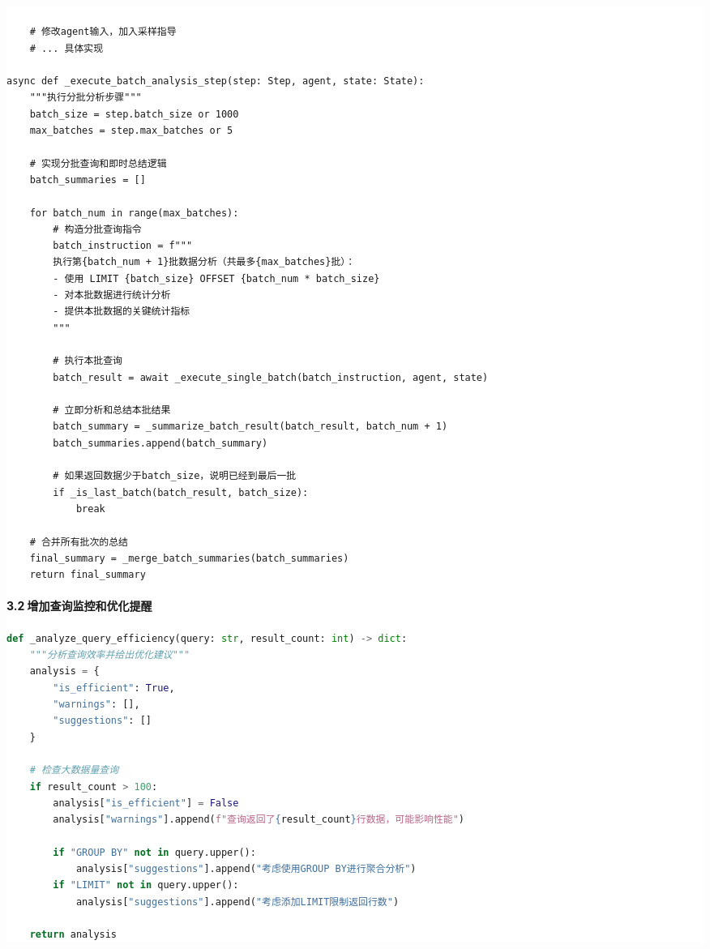 ```
    
    # 修改agent输入，加入采样指导
    # ... 具体实现
    
async def _execute_batch_analysis_step(step: Step, agent, state: State):
    """执行分批分析步骤"""
    batch_size = step.batch_size or 1000
    max_batches = step.max_batches or 5
    
    # 实现分批查询和即时总结逻辑
    batch_summaries = []
    
    for batch_num in range(max_batches):
        # 构造分批查询指令
        batch_instruction = f"""
        执行第{batch_num + 1}批数据分析（共最多{max_batches}批）：
        - 使用 LIMIT {batch_size} OFFSET {batch_num * batch_size}
        - 对本批数据进行统计分析
        - 提供本批数据的关键统计指标
        """
        
        # 执行本批查询
        batch_result = await _execute_single_batch(batch_instruction, agent, state)
        
        # 立即分析和总结本批结果
        batch_summary = _summarize_batch_result(batch_result, batch_num + 1)
        batch_summaries.append(batch_summary)
        
        # 如果返回数据少于batch_size，说明已经到最后一批
        if _is_last_batch(batch_result, batch_size):
            break
    
    # 合并所有批次的总结
    final_summary = _merge_batch_summaries(batch_summaries)
    return final_summary
```

#### 3.2 增加查询监控和优化提醒
```python
def _analyze_query_efficiency(query: str, result_count: int) -> dict:
    """分析查询效率并给出优化建议"""
    analysis = {
        "is_efficient": True,
        "warnings": [],
        "suggestions": []
    }
    
    # 检查大数据量查询
    if result_count > 100:
        analysis["is_efficient"] = False
        analysis["warnings"].append(f"查询返回了{result_count}行数据，可能影响性能")
        
        if "GROUP BY" not in query.upper():
            analysis["suggestions"].append("考虑使用GROUP BY进行聚合分析")
        if "LIMIT" not in query.upper():
            analysis["suggestions"].append("考虑添加LIMIT限制返回行数")
    
    return analysis
```
